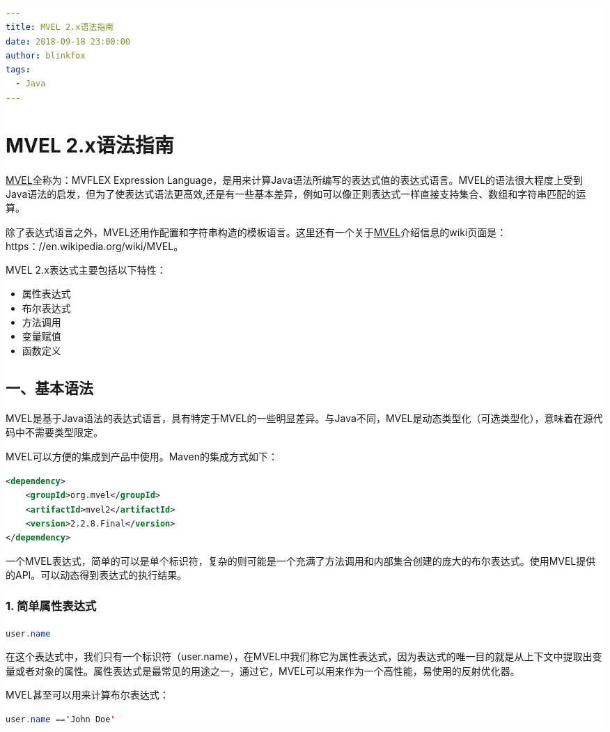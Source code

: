 ```yaml
---
title: MVEL 2.x语法指南
date: 2018-09-18 23:00:00
author: blinkfox
tags:
  - Java
---
```


# MVEL 2.x语法指南

[MVEL][1]全称为：MVFLEX Expression Language，是用来计算Java语法所编写的表达式值的表达式语言。MVEL的语法很大程度上受到Java语法的启发，但为了使表达式语法更高效,还是有一些基本差异，例如可以像正则表达式一样直接支持集合、数组和字符串匹配的运算。

除了表达式语言之外，MVEL还用作配置和字符串构造的模板语言。这里还有一个关于[MVEL][2]介绍信息的wiki页面是：https：//en.wikipedia.org/wiki/MVEL。

MVEL 2.x表达式主要包括以下特性：

- 属性表达式
- 布尔表达式
- 方法调用
- 变量赋值
- 函数定义

## 一、基本语法

MVEL是基于Java语法的表达式语言，具有特定于MVEL的一些明显差异。与Java不同，MVEL是动态类型化（可选类型化），意味着在源代码中不需要类型限定。

MVEL可以方便的集成到产品中使用。Maven的集成方式如下：

```xml
<dependency>
    <groupId>org.mvel</groupId>
    <artifactId>mvel2</artifactId>
    <version>2.2.8.Final</version>
</dependency>
```

一个MVEL表达式，简单的可以是单个标识符，复杂的则可能是一个充满了方法调用和内部集合创建的庞大的布尔表达式。使用MVEL提供的API。可以动态得到表达式的执行结果。

### 1. 简单属性表达式

```java
user.name
```

在这个表达式中，我们只有一个标识符（user.name），在MVEL中我们称它为属性表达式，因为表达式的唯一目的就是从上下文中提取出变量或者对象的属性。属性表达式是最常见的用途之一，通过它，MVEL可以用来作为一个高性能，易使用的反射优化器。

MVEL甚至可以用来计算布尔表达式：

```java
user.name =='John Doe'
```


[1]: https://github.com/mvel/mvel
[2]: https：//en.wikipedia.org/wiki/MVEL